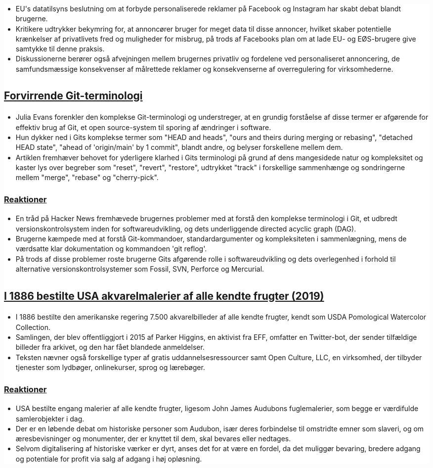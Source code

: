 - EU's datatilsyns beslutning om at forbyde personaliserede reklamer på Facebook og Instagram har skabt debat blandt brugerne.
- Kritikere udtrykker bekymring for, at annoncører bruger for meget data til disse annoncer, hvilket skaber potentielle krænkelser af privatlivets fred og muligheder for misbrug, på trods af Facebooks plan om at lade EU- og EØS-brugere give samtykke til denne praksis.
- Diskussionerne berører også afvejningen mellem brugernes privatliv og fordelene ved personaliseret annoncering, de samfundsmæssige konsekvenser af målrettede reklamer og konsekvenserne af overregulering for virksomhederne.

## [Forvirrende Git-terminologi](https://jvns.ca/blog/2023/11/01/confusing-git-terminology/)

- Julia Evans forenkler den komplekse Git-terminologi og understreger, at en grundig forståelse af disse termer er afgørende for effektiv brug af Git, et open source-system til sporing af ændringer i software.
- Hun dykker ned i Gits komplekse termer som "HEAD and heads", "ours and theirs during merging or rebasing", "detached HEAD state", "ahead of 'origin/main' by 1 commit", blandt andre, og belyser forskellene mellem dem.
- Artiklen fremhæver behovet for yderligere klarhed i Gits terminologi på grund af dens mangesidede natur og kompleksitet og kaster lys over begreber som "reset", "revert", "restore", udtrykket "track" i forskellige sammenhænge og sondringerne mellem "merge", "rebase" og "cherry-pick".

### [Reaktioner](https://news.ycombinator.com/item?id=38112951)

- En tråd på Hacker News fremhævede brugernes problemer med at forstå den komplekse terminologi i Git, et udbredt versionskontrolsystem inden for softwareudvikling, og dets underliggende directed acyclic graph (DAG).
- Brugerne kæmpede med at forstå Git-kommandoer, standardargumenter og kompleksiteten i sammenlægning, mens de værdsatte klar dokumentation og kommandoen 'git reflog'.
- På trods af disse problemer roste brugerne Gits afgørende rolle i softwareudvikling og dets overlegenhed i forhold til alternative versionskontrolsystemer som Fossil, SVN, Perforce og Mercurial.

## [I 1886 bestilte USA akvarelmalerier af alle kendte frugter (2019)](https://www.openculture.com/2019/06/the-us-government-commissioned-7500-watercolor-paintings.html)

- I 1886 bestilte den amerikanske regering 7.500 akvarelbilleder af alle kendte frugter, kendt som USDA Pomological Watercolor Collection.
- Samlingen, der blev offentliggjort i 2015 af Parker Higgins, en aktivist fra EFF, omfatter en Twitter-bot, der sender tilfældige billeder fra arkivet, og den har fået blandede anmeldelser.
- Teksten nævner også forskellige typer af gratis uddannelsesressourcer samt Open Culture, LLC, en virksomhed, der tilbyder tjenester som lydbøger, onlinekurser, sprog og lærebøger.

### [Reaktioner](https://news.ycombinator.com/item?id=38121250)

- USA bestilte engang malerier af alle kendte frugter, ligesom John James Audubons fuglemalerier, som begge er værdifulde samlerobjekter i dag.
- Der er en løbende debat om historiske personer som Audubon, især deres forbindelse til omstridte emner som slaveri, og om æresbevisninger og monumenter, der er knyttet til dem, skal bevares eller nedtages.
- Selvom digitalisering af historiske værker er dyrt, anses det for at være en fordel, da det muliggør bevaring, bredere adgang og potentiale for profit via salg af adgang i høj opløsning.
